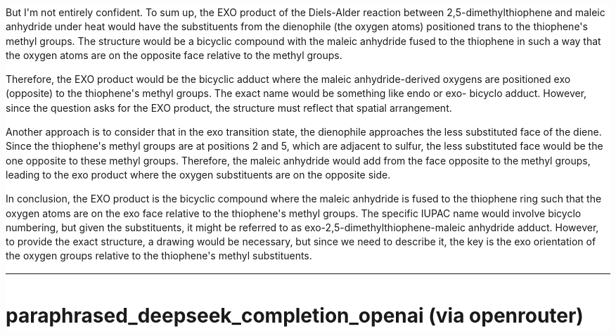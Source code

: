But I'm not entirely confident. To sum up, the EXO product of the Diels-Alder reaction between 2,5-dimethylthiophene and maleic anhydride under heat would have the substituents from the dienophile (the oxygen atoms) positioned trans to the thiophene's methyl groups. The structure would be a bicyclic compound with the maleic anhydride fused to the thiophene in such a way that the oxygen atoms are on the opposite face relative to the methyl groups.

Therefore, the EXO product would be the bicyclic adduct where the maleic anhydride-derived oxygens are positioned exo (opposite) to the thiophene's methyl groups. The exact name would be something like endo or exo- bicyclo adduct. However, since the question asks for the EXO product, the structure must reflect that spatial arrangement.

Another approach is to consider that in the exo transition state, the dienophile approaches the less substituted face of the diene. Since the thiophene's methyl groups are at positions 2 and 5, which are adjacent to sulfur, the less substituted face would be the one opposite to these methyl groups. Therefore, the maleic anhydride would add from the face opposite to the methyl groups, leading to the exo product where the oxygen substituents are on the opposite side.

In conclusion, the EXO product is the bicyclic compound where the maleic anhydride is fused to the thiophene ring such that the oxygen atoms are on the exo face relative to the thiophene's methyl groups. The specific IUPAC name would involve bicyclo numbering, but given the substituents, it might be referred to as exo-2,5-dimethylthiophene-maleic anhydride adduct. However, to provide the exact structure, a drawing would be necessary, but since we need to describe it, the key is the exo orientation of the oxygen groups relative to the thiophene's methyl substituents.

---

# paraphrased_deepseek_completion_openai (via openrouter)
